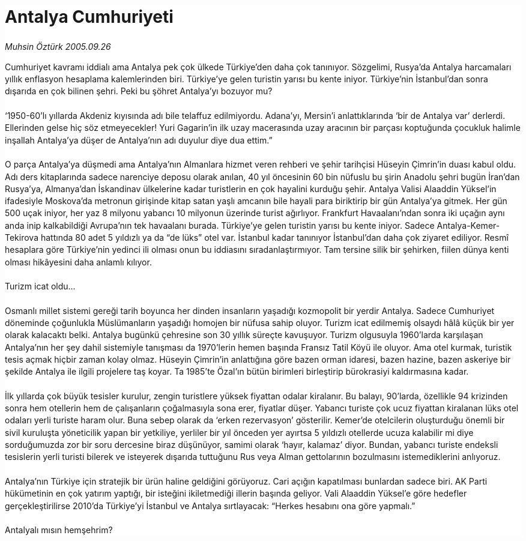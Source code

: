 # Antalya Cumhuriyeti

*Muhsin Öztürk 2005.09.26*

<div>
 <p>
  <font>
   Cumhuriyet kavramı iddialı ama Antalya pek çok ülkede Türkiye’den daha çok tanınıyor. Sözgelimi, Rusya’da Antalya harcamaları yıllık enflasyon hesaplama kalemlerinden biri.  Türkiye’ye gelen turistin yarısı bu kente iniyor. Türkiye’nin İstanbul’dan sonra  dışarıda en çok bilinen şehri. Peki bu şöhret Antalya’yı bozuyor mu?
   <br/>
   <br/>
   ‘1950-60’lı yıllarda Akdeniz kıyısında adı bile telaffuz edilmiyordu. Adana’yı, Mersin’i anlattıklarında ‘bir de Antalya var’ derlerdi. Ellerinden gelse hiç söz etmeyecekler! Yuri Gagarin’in ilk uzay macerasında uzay aracının bir parçası koptuğunda çocukluk halimle inşallah Antalya’ya düşer de Antalya’nın adı duyulur diye dua ettim.”
   <br>
    <br>
     O parça Antalya’ya düşmedi ama Antalya’nın Almanlara hizmet veren rehberi ve şehir tarihçisi Hüseyin Çimrin’in duası kabul oldu. Adı ders kitaplarında sadece narenciye deposu olarak anılan, 40 yıl öncesinin 60 bin nüfuslu bu şirin Anadolu şehri bugün İran’dan Rusya’ya, Almanya’dan İskandinav ülkelerine kadar turistlerin en çok hayalini kurduğu şehir. Antalya Valisi Alaaddin Yüksel’in ifadesiyle Moskova’da metronun girişinde kitap satan yaşlı amcanın bile hayali para biriktirip bir gün Antalya’ya gitmek. Her gün 500 uçak iniyor, her yaz 8 milyonu yabancı 10 milyonun üzerinde turist ağırlıyor. Frankfurt Havaalanı’ndan sonra iki uçağın aynı anda inip kalkabildiği Avrupa’nın tek havaalanı burada. Türkiye’ye gelen turistin yarısı bu kente iniyor. Sadece Antalya-Kemer-Tekirova hattında 80 adet 5 yıldızlı ya da “de lüks” otel var. İstanbul kadar tanınıyor İstanbul’dan daha çok ziyaret ediliyor. Resmî hesaplara göre Türkiye’nin yedinci ili olması onun bu iddiasını sıradanlaştırmıyor. Tam tersine silik bir şehirken, fiilen dünya kenti olması hikâyesini daha anlamlı kılıyor.
     <br>
      <br>
       Turizm icat oldu...
       <br>
        <br>
         Osmanlı millet sistemi gereği tarih boyunca her dinden insanların yaşadığı kozmopolit bir yerdir Antalya. Sadece Cumhuriyet döneminde çoğunlukla Müslümanların yaşadığı homojen bir nüfusa sahip oluyor. Turizm icat edilmemiş olsaydı hâlâ küçük bir yer olarak kalacaktı belki. Antalya bugünkü çehresine son 30 yıllık süreçte kavuşuyor. Turizm olgusuyla 1960’larda karşılaşan Antalya’nın her şey dahil sistemiyle tanışması da 1970’lerin hemen başında Fransız Tatil Köyü ile oluyor. Ama otel kurmak, turistik tesis açmak hiçbir zaman kolay olmaz. Hüseyin Çimrin’in anlattığına göre bazen orman idaresi, bazen hazine, bazen askeriye bir şekilde Antalya ile ilgili projelere taş koyar. Ta 1985’te Özal’ın bütün birimleri birleştirip bürokrasiyi kaldırmasına kadar.
         <br/>
         <br/>
         İlk yıllarda çok büyük tesisler kurulur, zengin turistlere yüksek fiyattan odalar kiralanır. Bu balayı, 90’larda, özellikle 94 krizinden sonra hem otellerin hem de çalışanların çoğalmasıyla sona erer, fiyatlar düşer. Yabancı turiste çok ucuz fiyattan kiralanan lüks otel odaları yerli turiste haram olur. Buna sebep olarak da ‘erken rezervasyon’ gösterilir. Kemer’de otelcilerin oluşturduğu önemli bir sivil kuruluşta yöneticilik yapan bir yetkiliye, yerliler bir yıl önceden yer ayırtsa 5 yıldızlı otellerde ucuza kalabilir mi diye sorduğumuzda zor bir soru dercesine biraz düşünüyor, samimi olarak ‘hayır, kalamaz’ diyor. Bundan, yabancı turiste endeksli tesislerin yerli turisti bilerek ve isteyerek dışarıda tuttuğunu Rus veya Alman gettolarının bozulmasını istemediklerini anlıyoruz.
         <br/>
         <br/>
         Antalya’nın Türkiye için stratejik bir ürün haline geldiğini görüyoruz. Cari açığın kapatılması bunlardan sadece biri. AK Parti hükümetinin en çok yatırım yaptığı, bir isteğini ikiletmediği illerin başında geliyor. Vali Alaaddin Yüksel’e göre hedefler gerçekleştirilirse 2010’da Türkiye’yi İstanbul ve Antalya sırtlayacak: “Herkes hesabını ona göre yapmalı.”
         <br/>
         <br/>
         Antalyalı mısın hemşehrim?
         <br/>
